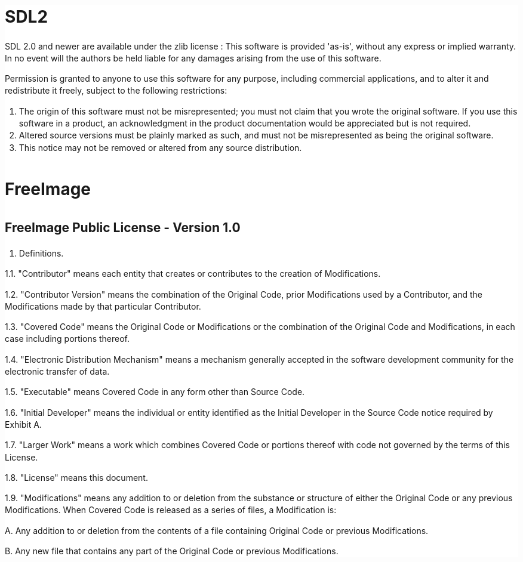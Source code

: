 # SDL2

SDL 2.0 and newer are available under the zlib license :
This software is provided 'as-is', without any express or implied
warranty.  In no event will the authors be held liable for any damages
arising from the use of this software.

Permission is granted to anyone to use this software for any purpose,
including commercial applications, and to alter it and redistribute it
freely, subject to the following restrictions:

1. The origin of this software must not be misrepresented; you must not
   claim that you wrote the original software. If you use this software
   in a product, an acknowledgment in the product documentation would be
   appreciated but is not required.
2. Altered source versions must be plainly marked as such, and must not be
   misrepresented as being the original software.
3. This notice may not be removed or altered from any source distribution.

# FreeImage

FreeImage Public License - Version 1.0
---------------------------------------------

1. Definitions.

1.1. "Contributor" means each entity that creates or contributes to the creation of Modifications.

1.2. "Contributor Version" means the combination of the Original Code, prior Modifications used by a Contributor, and the Modifications made by that particular Contributor.

1.3. "Covered Code" means the Original Code or Modifications or the combination of the Original Code and Modifications, in each case including portions thereof.

1.4. "Electronic Distribution Mechanism" means a mechanism generally accepted in the software development community for the electronic transfer of data.

1.5. "Executable" means Covered Code in any form other than Source Code.

1.6. "Initial Developer" means the individual or entity identified as the Initial Developer in the Source Code notice required by Exhibit A.

1.7. "Larger Work" means a work which combines Covered Code or portions thereof with code not governed by the terms of this License.

1.8. "License" means this document.

1.9. "Modifications" means any addition to or deletion from the substance or structure of either the Original Code or any previous Modifications. When Covered Code is released as a series of files, a
Modification is:

A. Any addition to or deletion from the contents of a file containing Original Code or previous Modifications.

B. Any new file that contains any part of the Original Code or previous Modifications.

